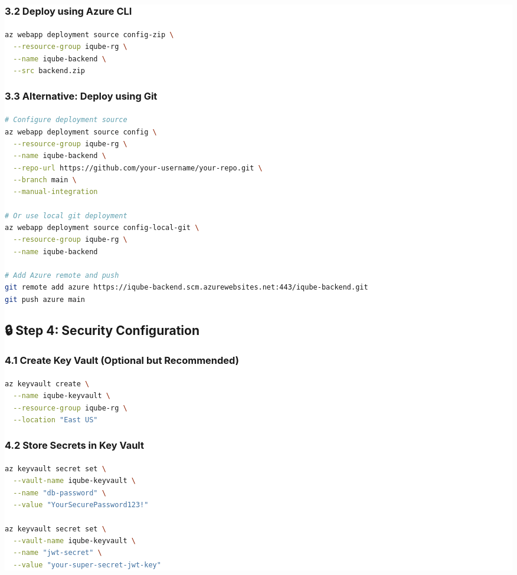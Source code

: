 ### 3.2 Deploy using Azure CLI
```bash
az webapp deployment source config-zip \
  --resource-group iqube-rg \
  --name iqube-backend \
  --src backend.zip
```

### 3.3 Alternative: Deploy using Git
```bash
# Configure deployment source
az webapp deployment source config \
  --resource-group iqube-rg \
  --name iqube-backend \
  --repo-url https://github.com/your-username/your-repo.git \
  --branch main \
  --manual-integration

# Or use local git deployment
az webapp deployment source config-local-git \
  --resource-group iqube-rg \
  --name iqube-backend

# Add Azure remote and push
git remote add azure https://iqube-backend.scm.azurewebsites.net:443/iqube-backend.git
git push azure main
```

## 🔒 Step 4: Security Configuration

### 4.1 Create Key Vault (Optional but Recommended)
```bash
az keyvault create \
  --name iqube-keyvault \
  --resource-group iqube-rg \
  --location "East US"
```

### 4.2 Store Secrets in Key Vault
```bash
az keyvault secret set \
  --vault-name iqube-keyvault \
  --name "db-password" \
  --value "YourSecurePassword123!"

az keyvault secret set \
  --vault-name iqube-keyvault \
  --name "jwt-secret" \
  --value "your-super-secret-jwt-key"
```
